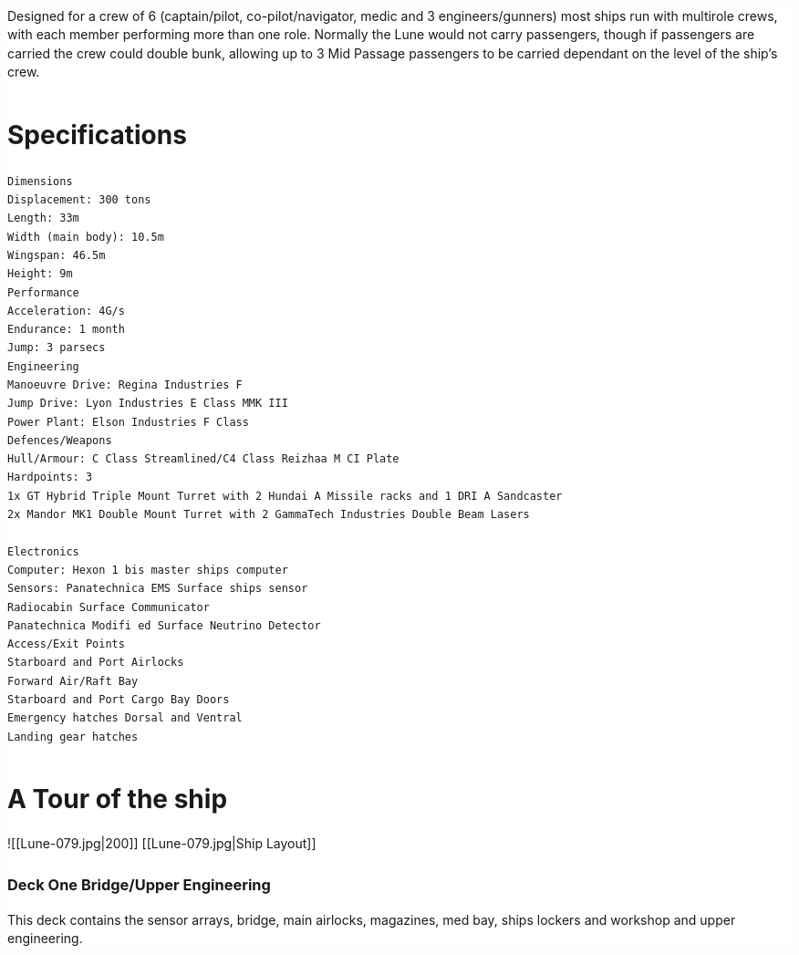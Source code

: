 Designed for a crew of 6 (captain/pilot, co-pilot/navigator, medic and 3 engineers/gunners)
most ships run with multirole crews, with each member performing more than one role.
Normally the Lune would not carry passengers, though if passengers are carried the crew
could double bunk, allowing up to 3 Mid Passage passengers to be carried dependant on
the level of the ship’s crew.

# Specifications

```
Dimensions
Displacement: 300 tons
Length: 33m
Width (main body): 10.5m
Wingspan: 46.5m
Height: 9m
Performance
Acceleration: 4G/s
Endurance: 1 month
Jump: 3 parsecs
Engineering
Manoeuvre Drive: Regina Industries F
Jump Drive: Lyon Industries E Class MMK III
Power Plant: Elson Industries F Class
Defences/Weapons
Hull/Armour: C Class Streamlined/C4 Class Reizhaa M CI Plate
Hardpoints: 3
1x GT Hybrid Triple Mount Turret with 2 Hundai A Missile racks and 1 DRI A Sandcaster
2x Mandor MK1 Double Mount Turret with 2 GammaTech Industries Double Beam Lasers

Electronics
Computer: Hexon 1 bis master ships computer
Sensors: Panatechnica EMS Surface ships sensor
Radiocabin Surface Communicator
Panatechnica Modifi ed Surface Neutrino Detector
Access/Exit Points
Starboard and Port Airlocks
Forward Air/Raft Bay
Starboard and Port Cargo Bay Doors
Emergency hatches Dorsal and Ventral
Landing gear hatches
```

# A Tour of the ship

![[Lune-079.jpg|200]]
[[Lune-079.jpg|Ship Layout]]

### Deck One Bridge/Upper Engineering

This deck contains the sensor arrays, bridge, main airlocks, magazines, med bay, ships
lockers and workshop and upper engineering.

